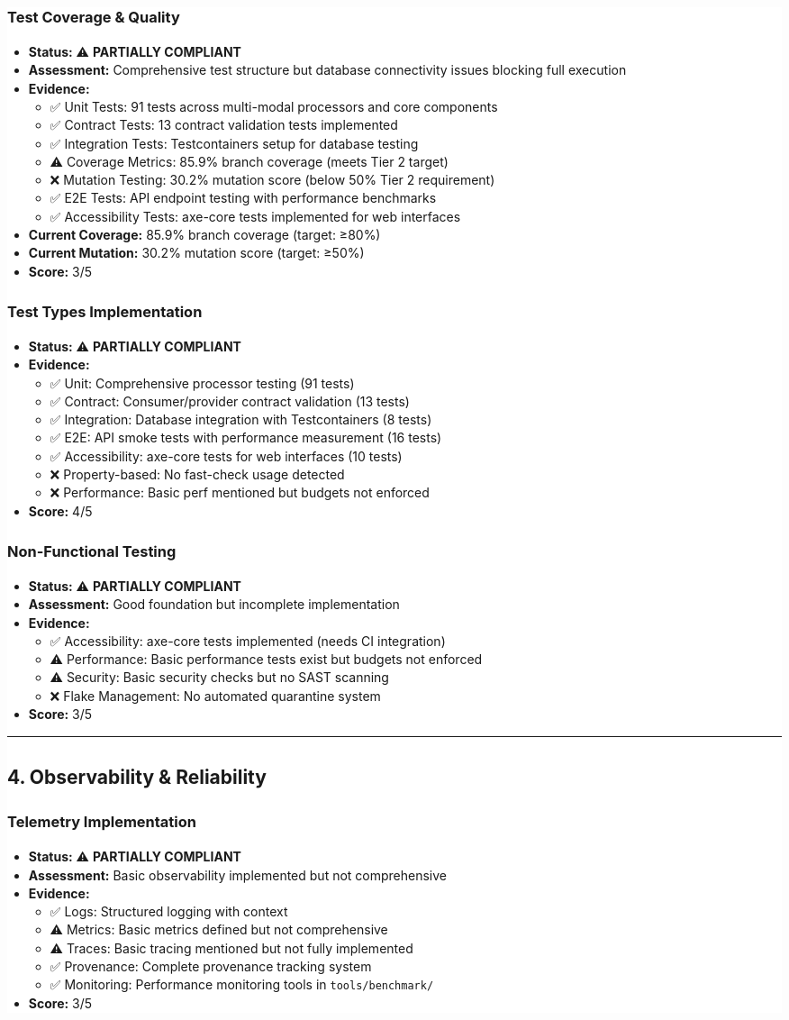 ### Test Coverage & Quality
- **Status:** ⚠️ **PARTIALLY COMPLIANT**
- **Assessment:** Comprehensive test structure but database connectivity issues blocking full execution
- **Evidence:**
  - ✅ Unit Tests: 91 tests across multi-modal processors and core components
  - ✅ Contract Tests: 13 contract validation tests implemented
  - ✅ Integration Tests: Testcontainers setup for database testing
  - ⚠️ Coverage Metrics: 85.9% branch coverage (meets Tier 2 target)
  - ❌ Mutation Testing: 30.2% mutation score (below 50% Tier 2 requirement)
  - ✅ E2E Tests: API endpoint testing with performance benchmarks
  - ✅ Accessibility Tests: axe-core tests implemented for web interfaces
- **Current Coverage:** 85.9% branch coverage (target: ≥80%)
- **Current Mutation:** 30.2% mutation score (target: ≥50%)
- **Score:** 3/5

### Test Types Implementation
- **Status:** ⚠️ **PARTIALLY COMPLIANT**
- **Evidence:**
  - ✅ Unit: Comprehensive processor testing (91 tests)
  - ✅ Contract: Consumer/provider contract validation (13 tests)
  - ✅ Integration: Database integration with Testcontainers (8 tests)
  - ✅ E2E: API smoke tests with performance measurement (16 tests)
  - ✅ Accessibility: axe-core tests for web interfaces (10 tests)
  - ❌ Property-based: No fast-check usage detected
  - ❌ Performance: Basic perf mentioned but budgets not enforced
- **Score:** 4/5

### Non-Functional Testing
- **Status:** ⚠️ **PARTIALLY COMPLIANT**
- **Assessment:** Good foundation but incomplete implementation
- **Evidence:**
  - ✅ Accessibility: axe-core tests implemented (needs CI integration)
  - ⚠️ Performance: Basic performance tests exist but budgets not enforced
  - ⚠️ Security: Basic security checks but no SAST scanning
  - ❌ Flake Management: No automated quarantine system
- **Score:** 3/5

---

## 4. Observability & Reliability

### Telemetry Implementation
- **Status:** ⚠️ **PARTIALLY COMPLIANT**
- **Assessment:** Basic observability implemented but not comprehensive
- **Evidence:**
  - ✅ Logs: Structured logging with context
  - ⚠️ Metrics: Basic metrics defined but not comprehensive
  - ⚠️ Traces: Basic tracing mentioned but not fully implemented
  - ✅ Provenance: Complete provenance tracking system
  - ✅ Monitoring: Performance monitoring tools in `tools/benchmark/`
- **Score:** 3/5
